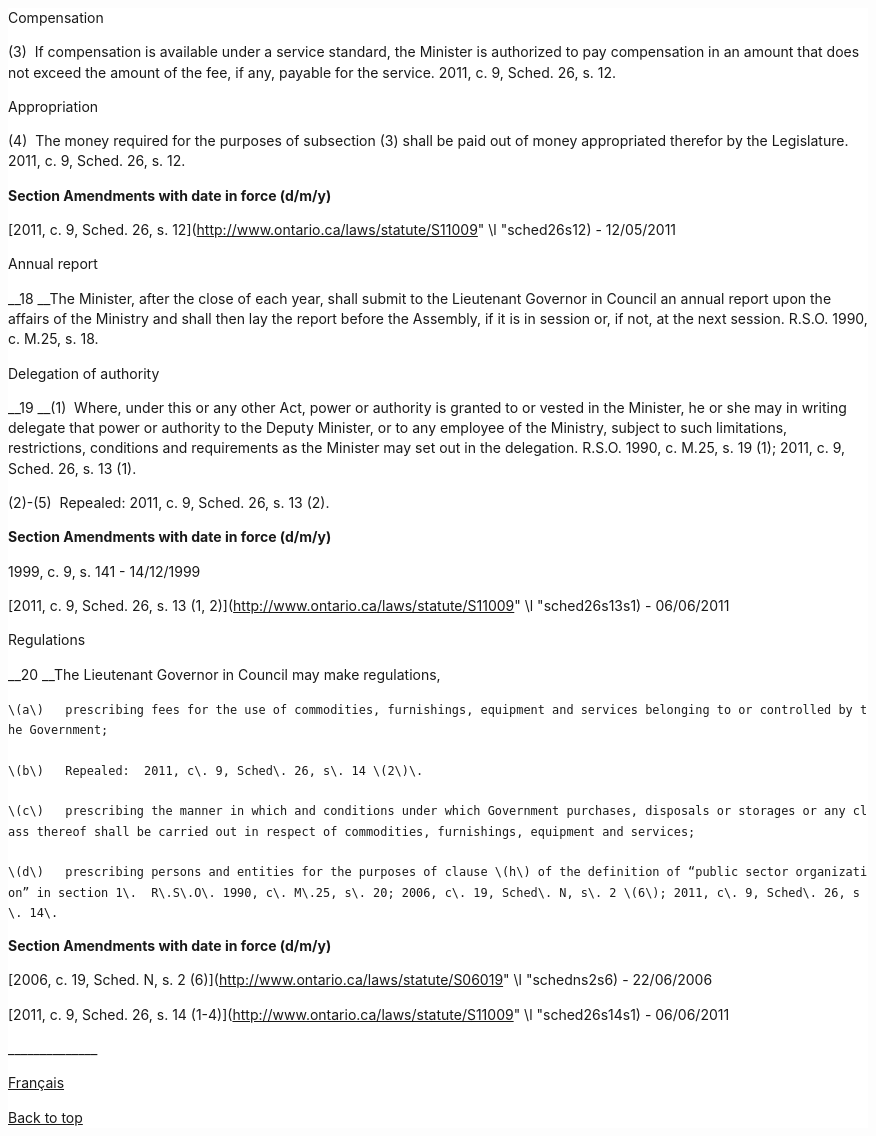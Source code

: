 Compensation

\(3\)  If compensation is available under a service standard, the Minister is authorized to pay compensation in an amount that does not exceed the amount of the fee, if any, payable for the service\.  2011, c\. 9, Sched\. 26, s\. 12\.

Appropriation

\(4\)  The money required for the purposes of subsection \(3\) shall be paid out of money appropriated therefor by the Legislature\.  2011, c\. 9, Sched\. 26, s\. 12\.

__Section Amendments with date in force \(d/m/y\)__

[2011, c\. 9, Sched\. 26, s\. 12](http://www.ontario.ca/laws/statute/S11009" \l "sched26s12) \- 12/05/2011

Annual report

<a id="BK16"></a>__18 __The Minister, after the close of each year, shall submit to the Lieutenant Governor in Council an annual report upon the affairs of the Ministry and shall then lay the report before the Assembly, if it is in session or, if not, at the next session\.  R\.S\.O\. 1990, c\. M\.25, s\. 18\.

Delegation of authority

<a id="BK17"></a>__19 __\(1\)  Where, under this or any other Act, power or authority is granted to or vested in the Minister, he or she may in writing delegate that power or authority to the Deputy Minister, or to any employee of the Ministry, subject to such limitations, restrictions, conditions and requirements as the Minister may set out in the delegation\.  R\.S\.O\. 1990, c\. M\.25, s\. 19 \(1\); 2011, c\. 9, Sched\. 26, s\. 13 \(1\)\.

\(2\)\-\(5\)  Repealed:  2011, c\. 9, Sched\. 26, s\. 13 \(2\)\.

__Section Amendments with date in force \(d/m/y\)__

1999, c\. 9, s\. 141 \- 14/12/1999

[2011, c\. 9, Sched\. 26, s\. 13 \(1, 2\)](http://www.ontario.ca/laws/statute/S11009" \l "sched26s13s1) \- 06/06/2011

Regulations

<a id="BK18"></a>__20 __The Lieutenant Governor in Council may make regulations,

	\(a\)	prescribing fees for the use of commodities, furnishings, equipment and services belonging to or controlled by the Government;

	\(b\)	Repealed:  2011, c\. 9, Sched\. 26, s\. 14 \(2\)\.

	\(c\)	prescribing the manner in which and conditions under which Government purchases, disposals or storages or any class thereof shall be carried out in respect of commodities, furnishings, equipment and services;

	\(d\)	prescribing persons and entities for the purposes of clause \(h\) of the definition of “public sector organization” in section 1\.  R\.S\.O\. 1990, c\. M\.25, s\. 20; 2006, c\. 19, Sched\. N, s\. 2 \(6\); 2011, c\. 9, Sched\. 26, s\. 14\.

__Section Amendments with date in force \(d/m/y\)__

[2006, c\. 19, Sched\. N, s\. 2 \(6\)](http://www.ontario.ca/laws/statute/S06019" \l "schedns2s6) \- 22/06/2006

[2011, c\. 9, Sched\. 26, s\. 14 \(1\-4\)](http://www.ontario.ca/laws/statute/S11009" \l "sched26s14s1) \- 06/06/2011

\_\_\_\_\_\_\_\_\_\_\_\_\_\_

[Français](http://www.ontario.ca/fr/lois/loi/90m25)

[Back to top](#Top)

